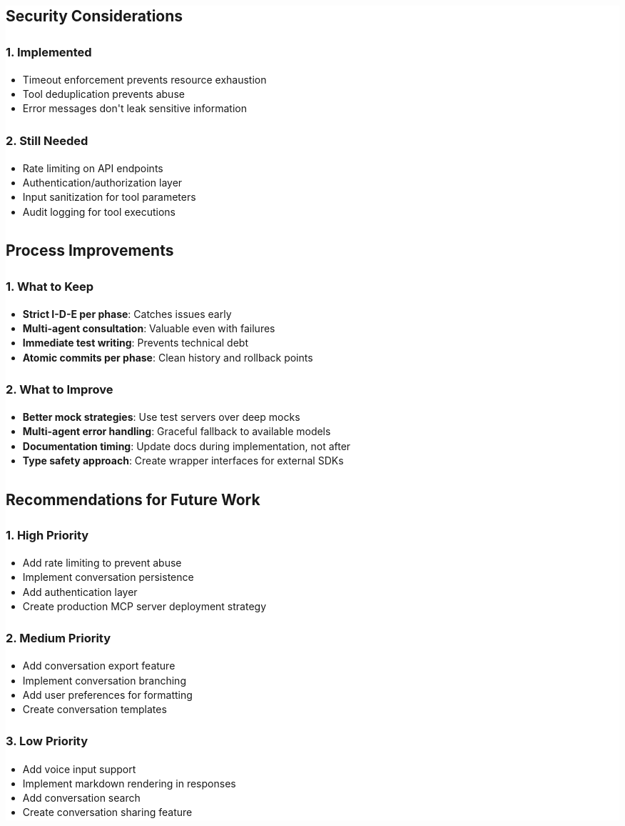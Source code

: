 ## Security Considerations

### 1. Implemented
- Timeout enforcement prevents resource exhaustion
- Tool deduplication prevents abuse
- Error messages don't leak sensitive information

### 2. Still Needed
- Rate limiting on API endpoints
- Authentication/authorization layer
- Input sanitization for tool parameters
- Audit logging for tool executions

## Process Improvements

### 1. What to Keep
- **Strict I-D-E per phase**: Catches issues early
- **Multi-agent consultation**: Valuable even with failures
- **Immediate test writing**: Prevents technical debt
- **Atomic commits per phase**: Clean history and rollback points

### 2. What to Improve
- **Better mock strategies**: Use test servers over deep mocks
- **Multi-agent error handling**: Graceful fallback to available models
- **Documentation timing**: Update docs during implementation, not after
- **Type safety approach**: Create wrapper interfaces for external SDKs

## Recommendations for Future Work

### 1. High Priority
- Add rate limiting to prevent abuse
- Implement conversation persistence
- Add authentication layer
- Create production MCP server deployment strategy

### 2. Medium Priority
- Add conversation export feature
- Implement conversation branching
- Add user preferences for formatting
- Create conversation templates

### 3. Low Priority
- Add voice input support
- Implement markdown rendering in responses
- Add conversation search
- Create conversation sharing feature
